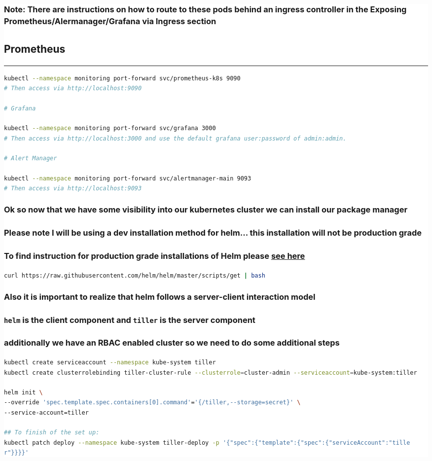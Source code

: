 ### Note: There are instructions on how to route to these pods behind an ingress controller in the Exposing Prometheus/Alermanager/Grafana via Ingress section

## Prometheus

---

```bash
kubectl --namespace monitoring port-forward svc/prometheus-k8s 9090
# Then access via http://localhost:9090

# Grafana

kubectl --namespace monitoring port-forward svc/grafana 3000
# Then access via http://localhost:3000 and use the default grafana user:password of admin:admin.

# Alert Manager

kubectl --namespace monitoring port-forward svc/alertmanager-main 9093
# Then access via http://localhost:9093
```

### Ok so now that we have some visibility into our kubernetes cluster we can install our package manager

### Please note I will be using a dev installation method for helm... this installation will not be production grade

### To find instruction for production grade installations of Helm please [see here](https://docs.helm.sh/using_helm/#securing-your-helm-installation)

```bash
curl https://raw.githubusercontent.com/helm/helm/master/scripts/get | bash
```

### Also it is important to realize that helm follows a server-client interaction model

### `helm` is the client component and `tiller` is the server component

### additionally we have an RBAC enabled cluster so we need to do some additional steps

```bash
kubectl create serviceaccount --namespace kube-system tiller
kubectl create clusterrolebinding tiller-cluster-rule --clusterrole=cluster-admin --serviceaccount=kube-system:tiller

helm init \
--override 'spec.template.spec.containers[0].command'='{/tiller,--storage=secret}' \
--service-account=tiller

## To finish of the set up:
kubectl patch deploy --namespace kube-system tiller-deploy -p '{"spec":{"template":{"spec":{"serviceAccount":"tiller"}}}}'
```
